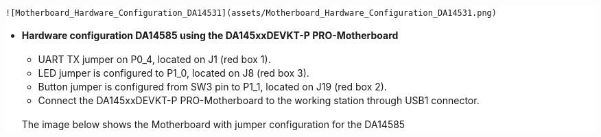 	![Motherboard_Hardware_Configuration_DA14531](assets/Motherboard_Hardware_Configuration_DA14531.png)
		
* __Hardware configuration DA14585 using the DA145xxDEVKT-P PRO-Motherboard__

	- UART TX jumper on P0_4, located on J1 (red box 1).
	- LED jumper is configured to P1_0, located on J8 (red box 3).
	- Button jumper is configured from SW3 pin to P1_1, located on J19 (red box 2).
	- Connect the DA145xxDEVKT-P PRO-Motherboard to the working station through USB1 connector.

	The image below shows the Motherboard with jumper configuration for the DA14585
